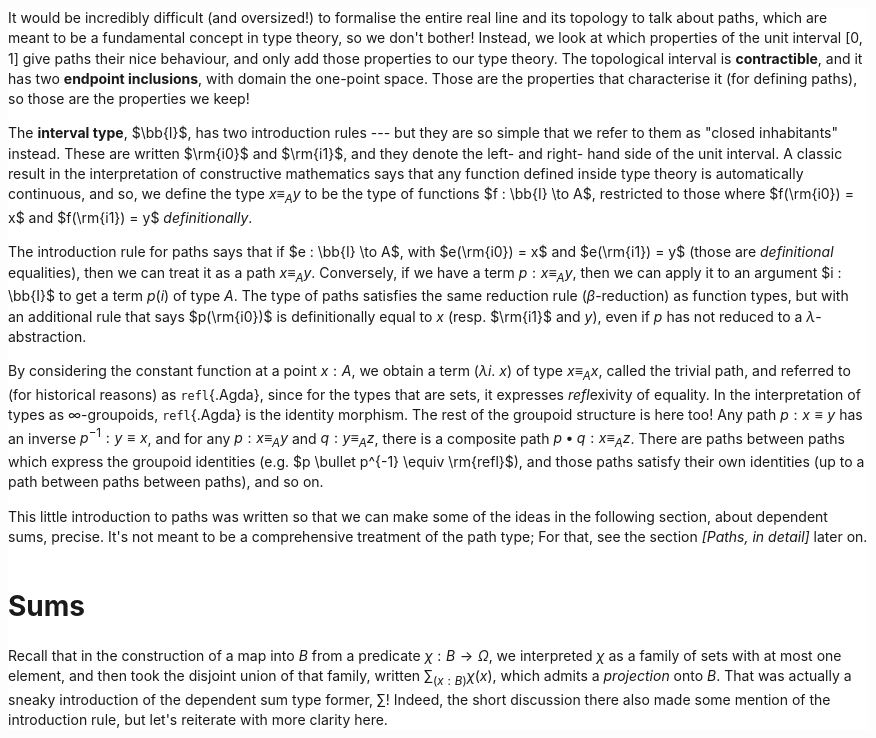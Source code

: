 It would be incredibly difficult (and oversized!) to formalise the
entire real line and its topology to talk about paths, which are meant
to be a fundamental concept in type theory, so we don't bother! Instead,
we look at which properties of the unit interval $[0,1]$ give paths
their nice behaviour, and only add those properties to our type theory.
The topological interval is **contractible**, and it has two **endpoint
inclusions**, with domain the one-point space. Those are the properties
that characterise it (for defining paths), so those are the properties
we keep!

The **interval type**, $\bb{I}$, has two introduction rules --- but
they are so simple that we refer to them as "closed inhabitants"
instead. These are written $\rm{i0}$ and $\rm{i1}$, and they denote the
left- and right- hand side of the unit interval. A classic result in the
interpretation of constructive mathematics says that any function
defined inside type theory is automatically continuous, and so, we
define the type $x \equiv_A y$ to be the type of functions $f :
\bb{I} \to A$, restricted to those where $f(\rm{i0}) = x$ and
$f(\rm{i1}) = y$ _definitionally_.

The introduction rule for paths says that if $e : \bb{I} \to A$,
with $e(\rm{i0}) = x$ and $e(\rm{i1}) = y$ (those are _definitional_
equalities), then we can treat it as a path $x \equiv_A y$. Conversely,
if we have a term $p : x \equiv_A y$, then we can apply it to an
argument $i : \bb{I}$ to get a term $p(i)$ of type $A$. The type of
paths satisfies the same reduction rule ($\beta$-reduction) as function
types, but with an additional rule that says $p(\rm{i0})$ is
definitionally equal to $x$ (resp. $\rm{i1}$ and $y$), even if $p$ has
not reduced to a $\lambda$-abstraction.

By considering the constant function at a point $x : A$, we obtain a
term $(\lambda i.\ x)$ of type $x \equiv_A x$, called the trivial path,
and referred to (for historical reasons) as `refl`{.Agda}, since for the
types that are sets, it expresses *refl*exivity of equality. In the
interpretation of types as $\infty$-groupoids, `refl`{.Agda} is the
identity morphism. The rest of the groupoid structure is here too! Any
path $p : x \equiv y$ has an inverse $p^{-1} : y \equiv x$, and for any
$p : x \equiv_A y$ and $q : y \equiv_A z$, there is a composite path $p
\bullet q : x \equiv_A z$. There are paths between paths which express
the groupoid identities (e.g. $p \bullet p^{-1} \equiv \rm{refl}$),
and those paths satisfy their own identities (up to a path between paths
between paths), and so on.

This little introduction to paths was written so that we can make some
of the ideas in the following section, about dependent sums, precise.
It's not meant to be a comprehensive treatment of the path type; For
that, see the section _[Paths, in detail]_ later on.

# Sums

Recall that in the construction of a map into $B$ from a predicate
$\chi : B \to \Omega$, we interpreted $\chi$ as a family of sets with at
most one element, and then took the disjoint union of that family,
written $\sum_{(x : B)} \chi(x)$, which admits a _projection_ onto $B$.
That was actually a sneaky introduction of the dependent sum type
former, $\sum$! Indeed, the short discussion there also made some
mention of the introduction rule, but let's reiterate with more clarity
here.


[`1Lab.Path`]: 1Lab.Path.html
[`1Lab.Univalence`]: 1Lab.Univalence.html
[^allgroups]: As usual, we do not have a type of _all_ groups. Instead,
[^betaredex]: Consequently, a term of the form $(\lambda x.\ e) e'$ is
[^newoldlang]: A survey paper of POPL proceedings by Guy L. Steele
[click here]: #universes-internally
[^points]: **Solution**: Recall what it means for a map to be injective
[^hprops]: In some foundational systems --- including HoTT, the one we
[^subobjclass]: Let me make this more precise. In any (univalent)
[representing object]: https://ncatlab.org/nlab/show/representable+functor#idea
[here]: 1Lab.Counterexamples.Russell.html
[classes]: https://ncatlab.org/nlab/show/proper+class
[von Neumann universe]: https://en.wikipedia.org/wiki/Von_Neumann_universe
[Russell's paradox]: 1Lab.Counterexamples.Russell.html
[categories]: Cat.Base.html
[strict]: Cat.Instances.StrictCat.html
[^deceq]: _Discreteness_, type-theoretically, has to do with whether we